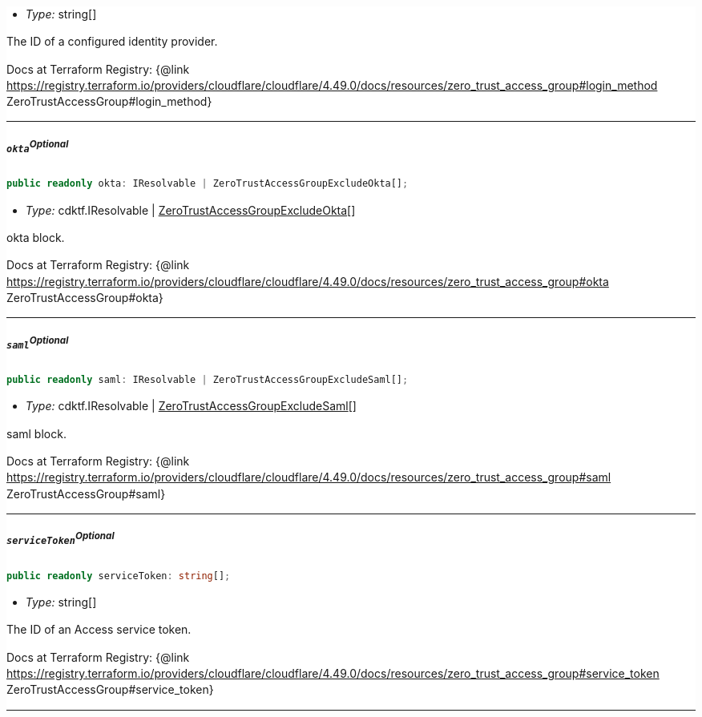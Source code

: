 - *Type:* string[]

The ID of a configured identity provider.

Docs at Terraform Registry: {@link https://registry.terraform.io/providers/cloudflare/cloudflare/4.49.0/docs/resources/zero_trust_access_group#login_method ZeroTrustAccessGroup#login_method}

---

##### `okta`<sup>Optional</sup> <a name="okta" id="@cdktf/provider-cloudflare.zeroTrustAccessGroup.ZeroTrustAccessGroupExclude.property.okta"></a>

```typescript
public readonly okta: IResolvable | ZeroTrustAccessGroupExcludeOkta[];
```

- *Type:* cdktf.IResolvable | <a href="#@cdktf/provider-cloudflare.zeroTrustAccessGroup.ZeroTrustAccessGroupExcludeOkta">ZeroTrustAccessGroupExcludeOkta</a>[]

okta block.

Docs at Terraform Registry: {@link https://registry.terraform.io/providers/cloudflare/cloudflare/4.49.0/docs/resources/zero_trust_access_group#okta ZeroTrustAccessGroup#okta}

---

##### `saml`<sup>Optional</sup> <a name="saml" id="@cdktf/provider-cloudflare.zeroTrustAccessGroup.ZeroTrustAccessGroupExclude.property.saml"></a>

```typescript
public readonly saml: IResolvable | ZeroTrustAccessGroupExcludeSaml[];
```

- *Type:* cdktf.IResolvable | <a href="#@cdktf/provider-cloudflare.zeroTrustAccessGroup.ZeroTrustAccessGroupExcludeSaml">ZeroTrustAccessGroupExcludeSaml</a>[]

saml block.

Docs at Terraform Registry: {@link https://registry.terraform.io/providers/cloudflare/cloudflare/4.49.0/docs/resources/zero_trust_access_group#saml ZeroTrustAccessGroup#saml}

---

##### `serviceToken`<sup>Optional</sup> <a name="serviceToken" id="@cdktf/provider-cloudflare.zeroTrustAccessGroup.ZeroTrustAccessGroupExclude.property.serviceToken"></a>

```typescript
public readonly serviceToken: string[];
```

- *Type:* string[]

The ID of an Access service token.

Docs at Terraform Registry: {@link https://registry.terraform.io/providers/cloudflare/cloudflare/4.49.0/docs/resources/zero_trust_access_group#service_token ZeroTrustAccessGroup#service_token}

---